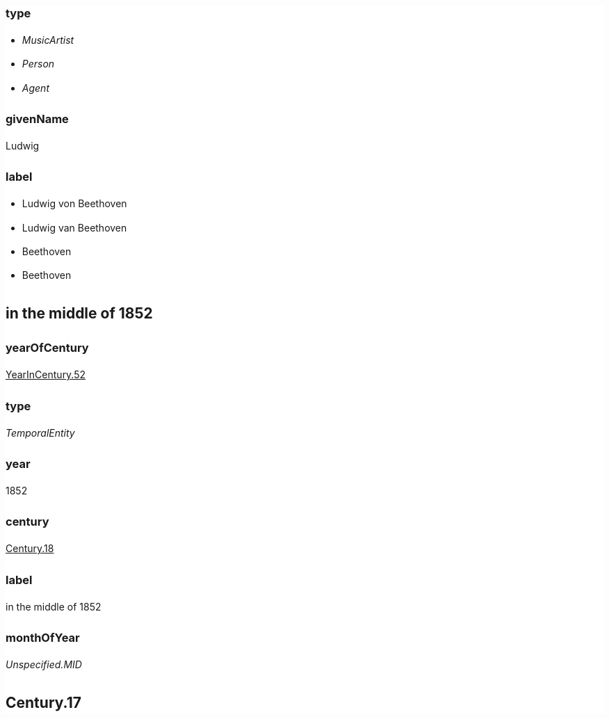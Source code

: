 ### type

 - *MusicArtist*

 - *Person*

 - *Agent*

### givenName


Ludwig

### label

 - Ludwig von Beethoven

 - Ludwig van Beethoven

 - Beethoven

 - Beethoven

## in the middle of 1852

### yearOfCentury


[YearInCentury.52](#YearInCentury.52)

### type


*TemporalEntity*

### year


1852

### century


[Century.18](#Century.18)

### label


in the middle of 1852

### monthOfYear


*Unspecified.MID*

## Century.17
